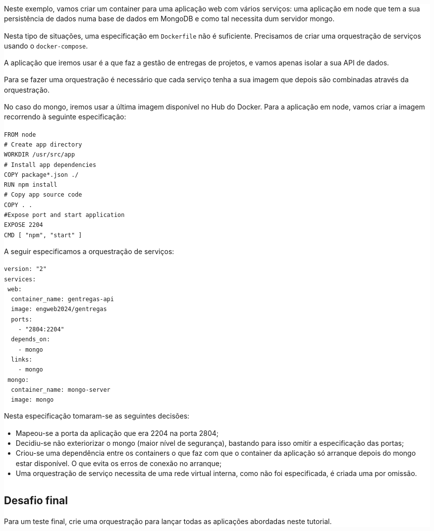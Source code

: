 Neste exemplo, vamos criar um container para uma aplicação web com vários serviços: uma aplicação em node que tem a sua persistência de dados numa base de dados em MongoDB e como tal necessita dum servidor mongo.

Nesta tipo de situações, uma especificação em `Dockerfile` não é suficiente. 
Precisamos de criar uma orquestração de serviços usando o `docker-compose`.

A aplicação que iremos usar é a que faz a gestão de entregas de projetos, e vamos apenas isolar a sua API de dados.

Para se fazer uma orquestração é necessário que cada serviço tenha a sua imagem que depois são combinadas através da orquestração.

No caso do mongo, iremos usar a última imagem disponível no Hub do Docker.
Para a aplicação em node, vamos criar a imagem recorrendo à seguinte especificação:

```
FROM node
# Create app directory
WORKDIR /usr/src/app
# Install app dependencies
COPY package*.json ./
RUN npm install
# Copy app source code
COPY . .
#Expose port and start application
EXPOSE 2204
CMD [ "npm", "start" ]
```

A seguir especificamos a orquestração de serviços:

```
version: "2"
services:
 web:
  container_name: gentregas-api
  image: engweb2024/gentregas
  ports:
    - "2804:2204"
  depends_on:
    - mongo
  links:
    - mongo
 mongo:
  container_name: mongo-server
  image: mongo
``` 

Nesta especificação tomaram-se as seguintes decisões:
- Mapeou-se a porta da aplicação que era 2204 na porta 2804;
- Decidiu-se não exteriorizar o mongo (maior nível de segurança), bastando para isso omitir a especificação das portas;
- Criou-se uma dependência entre os containers o que faz com que o container da aplicação só arranque depois do mongo estar disponível. O que evita os erros de conexão no arranque;
- Uma orquestração de serviço necessita de uma rede virtual interna, como não foi especificada, é criada uma por omissão.


## Desafio final 

Para um teste final, crie uma orquestração para lançar todas as aplicações abordadas neste tutorial.

